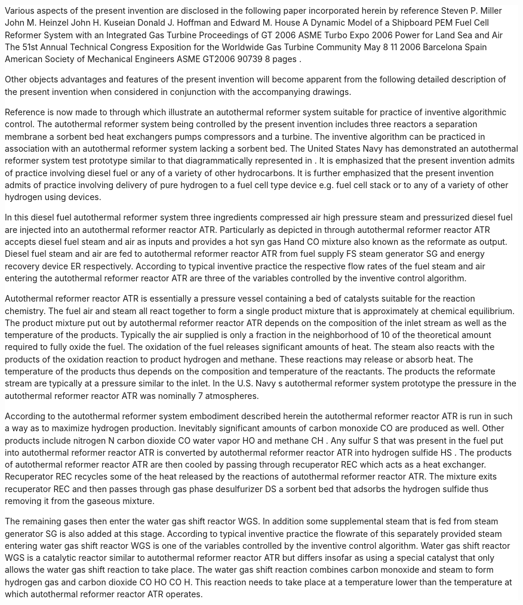 Various aspects of the present invention are disclosed in the following paper incorporated herein by reference Steven P. Miller John M. Heinzel John H. Kuseian Donald J. Hoffman and Edward M. House A Dynamic Model of a Shipboard PEM Fuel Cell Reformer System with an Integrated Gas Turbine Proceedings of GT 2006 ASME Turbo Expo 2006 Power for Land Sea and Air The 51st Annual Technical Congress Exposition for the Worldwide Gas Turbine Community May 8 11 2006 Barcelona Spain American Society of Mechanical Engineers ASME GT2006 90739 8 pages .

Other objects advantages and features of the present invention will become apparent from the following detailed description of the present invention when considered in conjunction with the accompanying drawings.

Reference is now made to through which illustrate an autothermal reformer system suitable for practice of inventive algorithmic control. The autothermal reformer system being controlled by the present invention includes three reactors a separation membrane a sorbent bed heat exchangers pumps compressors and a turbine. The inventive algorithm can be practiced in association with an autothermal reformer system lacking a sorbent bed. The United States Navy has demonstrated an autothermal reformer system test prototype similar to that diagrammatically represented in . It is emphasized that the present invention admits of practice involving diesel fuel or any of a variety of other hydrocarbons. It is further emphasized that the present invention admits of practice involving delivery of pure hydrogen to a fuel cell type device e.g. fuel cell stack or to any of a variety of other hydrogen using devices.

In this diesel fuel autothermal reformer system three ingredients compressed air high pressure steam and pressurized diesel fuel are injected into an autothermal reformer reactor ATR. Particularly as depicted in through autothermal reformer reactor ATR accepts diesel fuel steam and air as inputs and provides a hot syn gas Hand CO mixture also known as the reformate as output. Diesel fuel steam and air are fed to autothermal reformer reactor ATR from fuel supply FS steam generator SG and energy recovery device ER respectively. According to typical inventive practice the respective flow rates of the fuel steam and air entering the autothermal reformer reactor ATR are three of the variables controlled by the inventive control algorithm.

Autothermal reformer reactor ATR is essentially a pressure vessel containing a bed of catalysts suitable for the reaction chemistry. The fuel air and steam all react together to form a single product mixture that is approximately at chemical equilibrium. The product mixture put out by autothermal reformer reactor ATR depends on the composition of the inlet stream as well as the temperature of the products. Typically the air supplied is only a fraction in the neighborhood of 10 of the theoretical amount required to fully oxide the fuel. The oxidation of the fuel releases significant amounts of heat. The steam also reacts with the products of the oxidation reaction to product hydrogen and methane. These reactions may release or absorb heat. The temperature of the products thus depends on the composition and temperature of the reactants. The products the reformate stream are typically at a pressure similar to the inlet. In the U.S. Navy s autothermal reformer system prototype the pressure in the autothermal reformer reactor ATR was nominally 7 atmospheres.

According to the autothermal reformer system embodiment described herein the autothermal reformer reactor ATR is run in such a way as to maximize hydrogen production. Inevitably significant amounts of carbon monoxide CO are produced as well. Other products include nitrogen N carbon dioxide CO water vapor HO and methane CH . Any sulfur S that was present in the fuel put into autothermal reformer reactor ATR is converted by autothermal reformer reactor ATR into hydrogen sulfide HS . The products of autothermal reformer reactor ATR are then cooled by passing through recuperator REC which acts as a heat exchanger. Recuperator REC recycles some of the heat released by the reactions of autothermal reformer reactor ATR. The mixture exits recuperator REC and then passes through gas phase desulfurizer DS a sorbent bed that adsorbs the hydrogen sulfide thus removing it from the gaseous mixture.

The remaining gases then enter the water gas shift reactor WGS. In addition some supplemental steam that is fed from steam generator SG is also added at this stage. According to typical inventive practice the flowrate of this separately provided steam entering water gas shift reactor WGS is one of the variables controlled by the inventive control algorithm. Water gas shift reactor WGS is a catalytic reactor similar to autothermal reformer reactor ATR but differs insofar as using a special catalyst that only allows the water gas shift reaction to take place. The water gas shift reaction combines carbon monoxide and steam to form hydrogen gas and carbon dioxide CO HO CO H. This reaction needs to take place at a temperature lower than the temperature at which autothermal reformer reactor ATR operates.

